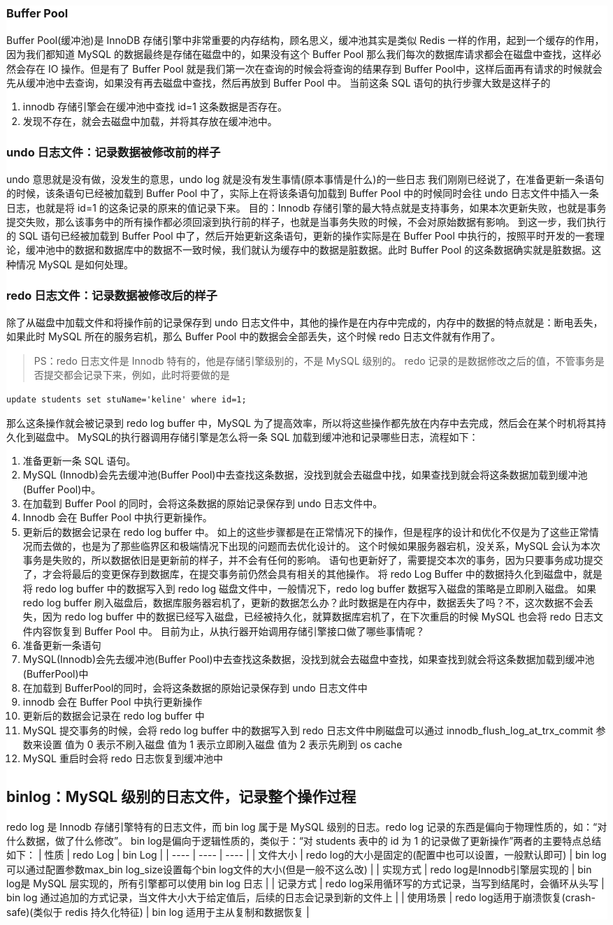 ### Buffer Pool
Buffer Pool(缓冲池)是 InnoDB 存储引擎中非常重要的内存结构，顾名思义，缓冲池其实是类似 Redis 一样的作用，起到一个缓存的作用，因为我们都知道 MySQL 的数据最终是存储在磁盘中的，如果没有这个 Buffer Pool 那么我们每次的数据库请求都会在磁盘中查找，这样必然会存在 IO 操作。但是有了 Buffer Pool 就是我们第一次在查询的时候会将查询的结果存到 Buffer Pool中，这样后面再有请求的时候就会先从缓冲池中去查询，如果没有再去磁盘中查找，然后再放到 Buffer Pool 中。
当前这条 SQL 语句的执行步骤大致是这样子的
1. innodb 存储引擎会在缓冲池中查找 id=1 这条数据是否存在。
2. 发现不存在，就会去磁盘中加载，并将其存放在缓冲池中。

### undo 日志文件：记录数据被修改前的样子
undo 意思就是没有做，没发生的意思，undo log 就是没有发生事情(原本事情是什么)的一些日志
我们刚刚已经说了，在准备更新一条语句的时候，该条语句已经被加载到 Buffer Pool 中了，实际上在将该条语句加载到 Buffer Pool 中的时候同时会往 undo 日志文件中插入一条日志，也就是将 id=1 的这条记录的原来的值记录下来。
目的：Innodb 存储引擎的最大特点就是支持事务，如果本次更新失败，也就是事务提交失败，那么该事务中的所有操作都必须回滚到执行前的样子，也就是当事务失败的时候，不会对原始数据有影响。
到这一步，我们执行的 SQL 语句已经被加载到 Buffer Pool 中了，然后开始更新这条语句，更新的操作实际是在 Buffer Pool 中执行的，按照平时开发的一套理论，缓冲池中的数据和数据库中的数据不一致时候，我们就认为缓存中的数据是脏数据。此时 Buffer Pool 的这条数据确实就是脏数据。这种情况 MySQL 是如何处理。

### redo 日志文件：记录数据被修改后的样子
除了从磁盘中加载文件和将操作前的记录保存到 undo 日志文件中，其他的操作是在内存中完成的，内存中的数据的特点就是：断电丢失，如果此时 MySQL 所在的服务宕机，那么 Buffer Pool 中的数据会全部丢失，这个时候 redo 日志文件就有作用了。
> PS：redo 日志文件是 Innodb 特有的，他是存储引擎级别的，不是 MySQL 级别的。
redo 记录的是数据修改之后的值，不管事务是否提交都会记录下来，例如，此时将要做的是
```
update students set stuName='keline' where id=1;
```
那么这条操作就会被记录到 redo log buffer 中，MySQL 为了提高效率，所以将这些操作都先放在内存中去完成，然后会在某个时机将其持久化到磁盘中。
MySQL的执行器调用存储引擎是怎么将一条 SQL 加载到缓冲池和记录哪些日志，流程如下：
1. 准备更新一条 SQL 语句。
2. MySQL (Innodb)会先去缓冲池(Buffer Pool)中去查找这条数据，没找到就会去磁盘中找，如果查找到就会将这条数据加载到缓冲池(Buffer Pool)中。
3. 在加载到 Buffer Pool 的同时，会将这条数据的原始记录保存到 undo 日志文件中。
4. Innodb 会在 Buffer Pool 中执行更新操作。
5. 更新后的数据会记录在 redo log buffer 中。
如上的这些步骤都是在正常情况下的操作，但是程序的设计和优化不仅是为了这些正常情况而去做的，也是为了那些临界区和极端情况下出现的问题而去优化设计的。
这个时候如果服务器宕机，没关系，MySQL 会认为本次事务是失败的，所以数据依旧是更新前的样子，并不会有任何的影响。
语句也更新好了，需要提交本次的事务，因为只要事务成功提交了，才会将最后的变更保存到数据库，在提交事务前仍然会具有相关的其他操作。
将 redo Log Buffer 中的数据持久化到磁盘中，就是将 redo log buffer 中的数据写入到 redo log 磁盘文件中，一般情况下，redo log buffer 数据写入磁盘的策略是立即刷入磁盘。
如果 redo log buffer 刷入磁盘后，数据库服务器宕机了，更新的数据怎么办？此时数据是在内存中，数据丢失了吗？不，这次数据不会丢失，因为 redo log buffer 中的数据已经写入磁盘，已经被持久化，就算数据库宕机了，在下次重启的时候 MySQL 也会将 redo 日志文件内容恢复到 Buffer Pool 中。
目前为止，从执行器开始调用存储引擎接口做了哪些事情呢？
1. 准备更新一条语句
2. MySQL(Innodb)会先去缓冲池(Buffer Pool)中去查找这条数据，没找到就会去磁盘中查找，如果查找到就会将这条数据加载到缓冲池(BufferPool)中
3. 在加载到 BufferPool的同时，会将这条数据的原始记录保存到 undo 日志文件中
4. innodb 会在 Buffer Pool 中执行更新操作
5. 更新后的数据会记录在 redo log buffer 中
6. MySQL 提交事务的时候，会将 redo log buffer 中的数据写入到 redo 日志文件中刷磁盘可以通过 innodb_flush_log_at_trx_commit 参数来设置
值为 0 表示不刷入磁盘
值为 1 表示立即刷入磁盘
值为 2 表示先刷到 os cache
7. MySQL 重启时会将 redo 日志恢复到缓冲池中

## binlog：MySQL 级别的日志文件，记录整个操作过程
redo log 是 Innodb 存储引擎特有的日志文件，而 bin log 属于是 MySQL 级别的日志。redo log 记录的东西是偏向于物理性质的，如：“对什么数据，做了什么修改”。 bin log是偏向于逻辑性质的，类似于：“对 students 表中的 id 为 1 的记录做了更新操作”两者的主要特点总结如下：
|  性质   | redo Log  | bin Log |
|  ----  | ----  |  ----  |
| 文件大小  | redo log的大小是固定的(配置中也可以设置，一般默认即可) | bin log 可以通过配置参数max_bin log_size设置每个bin log文件的大小(但是一般不这么改) |
| 实现方式  | redo log是Innodb引擎层实现的 | bin log是 MySQL 层实现的，所有引擎都可以使用 bin log 日志 |
| 记录方式  | redo log采用循环写的方式记录，当写到结尾时，会循环从头写 | bin log 通过追加的方式记录，当文件大小大于给定值后，后续的日志会记录到新的文件上 | 
| 使用场景  | redo log适用于崩溃恢复(crash-safe)(类似于 redis 持久化特征) | bin log 适用于主从复制和数据恢复 |